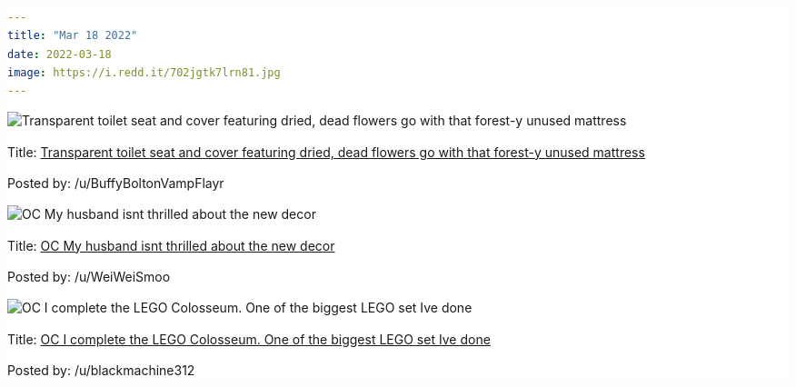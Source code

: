 ```yaml
---
title: "Mar 18 2022"
date: 2022-03-18
image: https://i.redd.it/702jgtk7lrn81.jpg
---
```


<div class="card">
  <div class="card-image">
    <img class="post-img" src="https://i.redd.it/ehdrk29icgn81.jpg" alt="Transparent toilet seat and cover featuring dried, dead flowers go with that forest-y unused mattress" title="Transparent toilet seat and cover featuring dried, dead flowers go with that forest-y unused mattress" />
  </div>
  <div class="card-content">
    <div class="media">
      <div class="media-content">
        <p class="title is-4">
           Title: <a href="https://www.reddit.com/r/CrappyDesign/comments/tedkd7/transparent_toilet_seat_and_cover_featuring_dried/">Transparent toilet seat and cover featuring dried, dead flowers go with that forest-y unused mattress</a>
        </p>
        <p class="subtitle is-4">Posted by: /u/BuffyBoltonVampFlayr</p>
      </div>
    </div>
  </div>
</div>

<div class="card">
  <div class="card-image">
    <img class="post-img" src="https://i.redd.it/ccwwzhcqbsn81.jpg" alt="OC My husband isnt thrilled about the new decor" title="OC My husband isnt thrilled about the new decor" />
  </div>
  <div class="card-content">
    <div class="media">
      <div class="media-content">
        <p class="title is-4">
           Title: <a href="https://www.reddit.com/r/pics/comments/tfo1fi/oc_my_husband_isnt_thrilled_about_the_new_decor/">OC My husband isnt thrilled about the new decor</a>
        </p>
        <p class="subtitle is-4">Posted by: /u/WeiWeiSmoo</p>
      </div>
    </div>
  </div>
</div>

<div class="card">
  <div class="card-image">
    <img class="post-img" src="https://i.redd.it/utpkulzy50o81.jpg" alt="OC I complete the LEGO Colosseum. One of the biggest LEGO set Ive done" title="OC I complete the LEGO Colosseum. One of the biggest LEGO set Ive done" />
  </div>
  <div class="card-content">
    <div class="media">
      <div class="media-content">
        <p class="title is-4">
           Title: <a href="https://www.reddit.com/r/pics/comments/tgjb2e/oc_i_complete_the_lego_colosseum_one_of_the/">OC I complete the LEGO Colosseum. One of the biggest LEGO set Ive done</a>
        </p>
        <p class="subtitle is-4">Posted by: /u/blackmachine312</p>
      </div>
    </div>
  </div>
</div>
